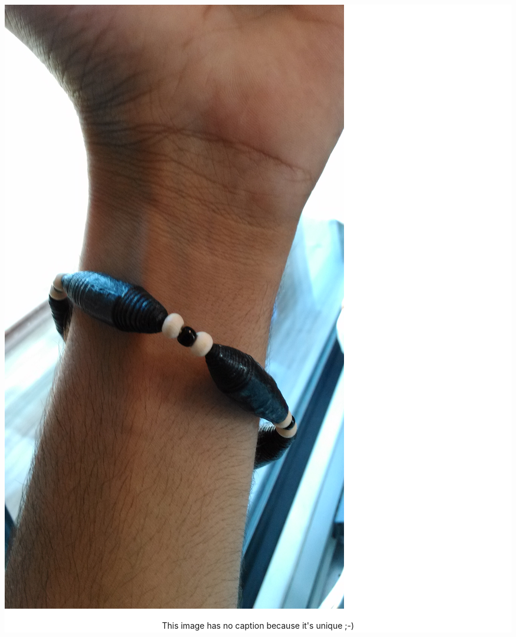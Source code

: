 <img class="center-img half-image" src="/img/zoobe-experience/IMG_20150901_140540.jpg" target="_blank" />

<p align="center" class="caption">This image has no caption because it's unique ;-)</p>





<div id="disqus_thread"></div>

